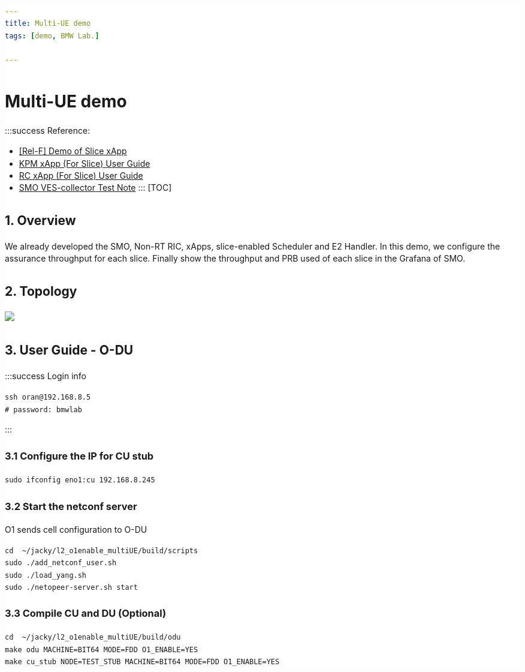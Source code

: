 ```yaml
---
title: Multi-UE demo
tags: [demo, BMW Lab.]

---
```


# Multi-UE demo
:::success
Reference:
- [[Rel-F] Demo of Slice xApp](/_AxjoDz6SaCrdTgga4ut4Q)
- [KPM xApp (For Slice) User Guide](/gxwZmhDIR1CYuCxQa_nG3Q)
- [RC xApp (For Slice) User Guide](/TLj3c6ATTFiz4oESlftk3w)
- [SMO VES-collector Test Note](/-xDcmxf9TiGxzyQnEZyYmw)
:::
[TOC]

## 1. Overview
We already developed the SMO, Non-RT RIC, xApps, slice-enabled Scheduler and E2 Handler. In this demo, we configure the assurance throughput for each slice. Finally show the throughput and PRB used of each slice in the Grafana of SMO. 


## 2. Topology
![](https://hackmd.io/_uploads/HJP94PLFh.png)




## 3. User Guide - O-DU
:::success
Login info
```
ssh oran@192.168.8.5
# password: bmwlab
```
:::



### 3.1 Configure the IP for CU stub
```bash=
sudo ifconfig eno1:cu 192.168.8.245
```
### 3.2 Start the netconf server
O1 sends cell configuration to O-DU

```bash=
cd  ~/jacky/l2_o1enable_multiUE/build/scripts
sudo ./add_netconf_user.sh
sudo ./load_yang.sh
sudo ./netopeer-server.sh start 
```
### 3.3 Compile CU and DU (Optional)
```bash=
cd  ~/jacky/l2_o1enable_multiUE/build/odu
make odu MACHINE=BIT64 MODE=FDD O1_ENABLE=YES
make cu_stub NODE=TEST_STUB MACHINE=BIT64 MODE=FDD O1_ENABLE=YES
```
